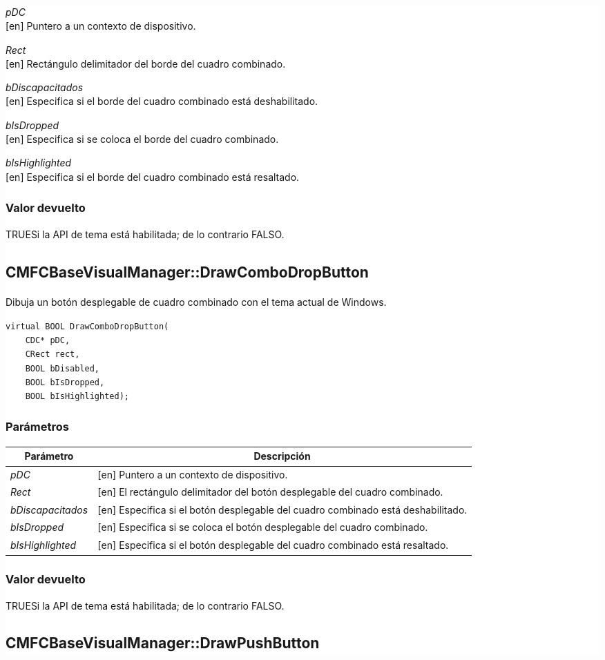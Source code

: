 *pDC*<br/>
[en] Puntero a un contexto de dispositivo.

*Rect*<br/>
[en] Rectángulo delimitador del borde del cuadro combinado.

*bDiscapacitados*<br/>
[en] Especifica si el borde del cuadro combinado está deshabilitado.

*bIsDropped*<br/>
[en] Especifica si se coloca el borde del cuadro combinado.

*bIsHighlighted*<br/>
[en] Especifica si el borde del cuadro combinado está resaltado.

### <a name="return-value"></a>Valor devuelto

TRUESi la API de tema está habilitada; de lo contrario FALSO.

## <a name="cmfcbasevisualmanagerdrawcombodropbutton"></a><a name="drawcombodropbutton"></a>CMFCBaseVisualManager::DrawComboDropButton

Dibuja un botón desplegable de cuadro combinado con el tema actual de Windows.

```
virtual BOOL DrawComboDropButton(
    CDC* pDC,
    CRect rect,
    BOOL bDisabled,
    BOOL bIsDropped,
    BOOL bIsHighlighted);
```

### <a name="parameters"></a>Parámetros

|Parámetro|Descripción|
|---------------|-----------------|
|*pDC*|[en] Puntero a un contexto de dispositivo.|
|*Rect*|[en] El rectángulo delimitador del botón desplegable del cuadro combinado.|
|*bDiscapacitados*|[en] Especifica si el botón desplegable del cuadro combinado está deshabilitado.|
|*bIsDropped*|[en] Especifica si se coloca el botón desplegable del cuadro combinado.|
|*bIsHighlighted*|[en] Especifica si el botón desplegable del cuadro combinado está resaltado.|

### <a name="return-value"></a>Valor devuelto

TRUESi la API de tema está habilitada; de lo contrario FALSO.

## <a name="cmfcbasevisualmanagerdrawpushbutton"></a><a name="drawpushbutton"></a>CMFCBaseVisualManager::DrawPushButton
